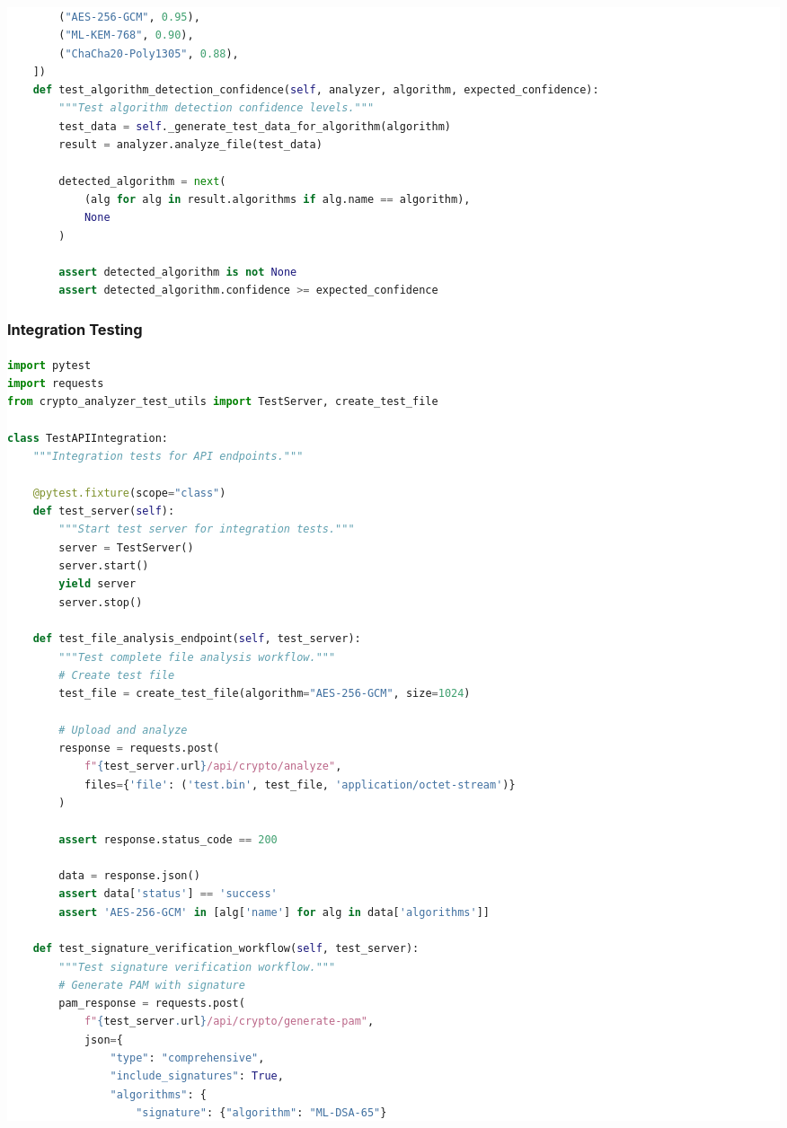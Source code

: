 ```python
        ("AES-256-GCM", 0.95),
        ("ML-KEM-768", 0.90),
        ("ChaCha20-Poly1305", 0.88),
    ])
    def test_algorithm_detection_confidence(self, analyzer, algorithm, expected_confidence):
        """Test algorithm detection confidence levels."""
        test_data = self._generate_test_data_for_algorithm(algorithm)
        result = analyzer.analyze_file(test_data)
        
        detected_algorithm = next(
            (alg for alg in result.algorithms if alg.name == algorithm),
            None
        )
        
        assert detected_algorithm is not None
        assert detected_algorithm.confidence >= expected_confidence
```

### Integration Testing

```python
import pytest
import requests
from crypto_analyzer_test_utils import TestServer, create_test_file

class TestAPIIntegration:
    """Integration tests for API endpoints."""
    
    @pytest.fixture(scope="class")
    def test_server(self):
        """Start test server for integration tests."""
        server = TestServer()
        server.start()
        yield server
        server.stop()
    
    def test_file_analysis_endpoint(self, test_server):
        """Test complete file analysis workflow."""
        # Create test file
        test_file = create_test_file(algorithm="AES-256-GCM", size=1024)
        
        # Upload and analyze
        response = requests.post(
            f"{test_server.url}/api/crypto/analyze",
            files={'file': ('test.bin', test_file, 'application/octet-stream')}
        )
        
        assert response.status_code == 200
        
        data = response.json()
        assert data['status'] == 'success'
        assert 'AES-256-GCM' in [alg['name'] for alg in data['algorithms']]
    
    def test_signature_verification_workflow(self, test_server):
        """Test signature verification workflow."""
        # Generate PAM with signature
        pam_response = requests.post(
            f"{test_server.url}/api/crypto/generate-pam",
            json={
                "type": "comprehensive",
                "include_signatures": True,
                "algorithms": {
                    "signature": {"algorithm": "ML-DSA-65"}
```